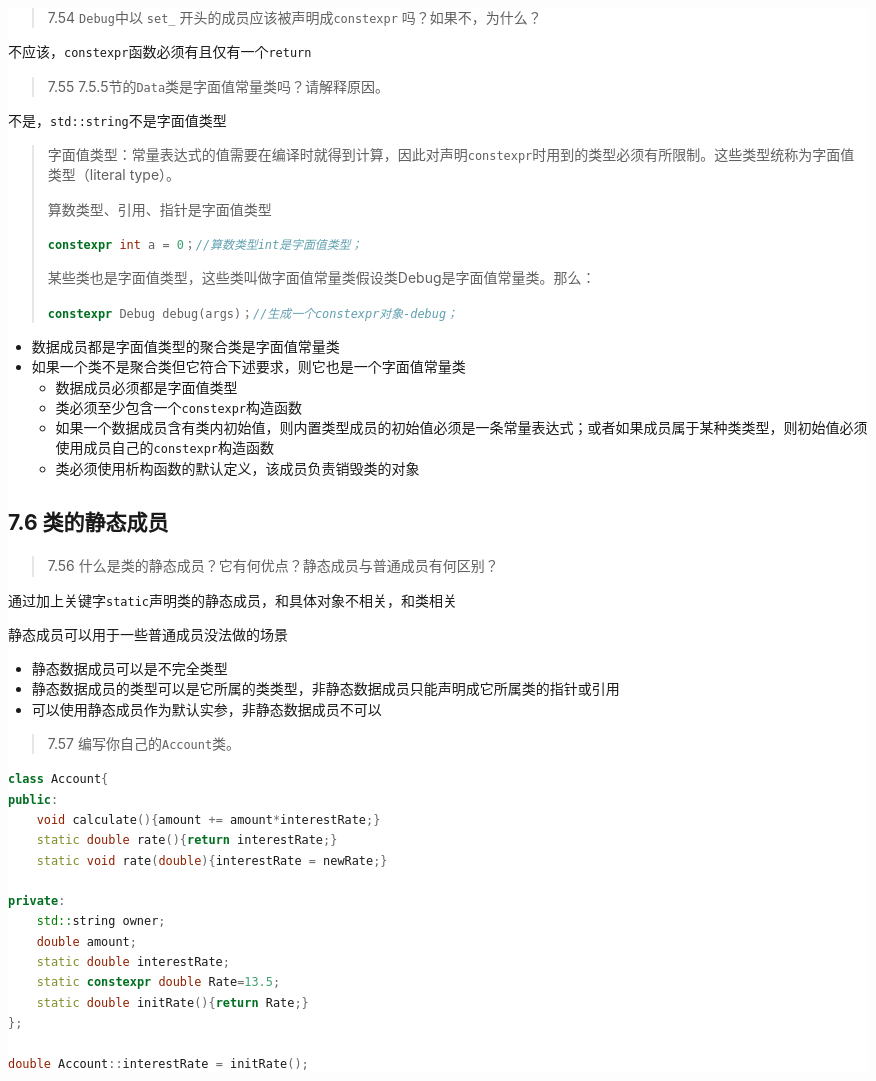 

> 7.54 `Debug`中以 `set_` 开头的成员应该被声明成`constexpr` 吗？如果不，为什么？

不应该，`constexpr`函数必须有且仅有一个`return`



> 7.55 7.5.5节的`Data`类是字面值常量类吗？请解释原因。

不是，`std::string`不是字面值类型

> 字面值类型：常量表达式的值需要在编译时就得到计算，因此对声明`constexpr`时用到的类型必须有所限制。这些类型统称为字面值类型（literal type）。
>
> 算数类型、引用、指针是字面值类型
>
> ```cpp
> constexpr int a = 0；//算数类型int是字面值类型；
> ```
>
> 某些类也是字面值类型，这些类叫做字面值常量类假设类Debug是字面值常量类。那么：
>
> ```cpp
> constexpr Debug debug(args)；//生成一个constexpr对象-debug；
> ```
>
> 

* 数据成员都是字面值类型的聚合类是字面值常量类
* 如果一个类不是聚合类但它符合下述要求，则它也是一个字面值常量类
	* 数据成员必须都是字面值类型
	* 类必须至少包含一个`constexpr`构造函数
	* 如果一个数据成员含有类内初始值，则内置类型成员的初始值必须是一条常量表达式；或者如果成员属于某种类类型，则初始值必须使用成员自己的`constexpr`构造函数
	* 类必须使用析构函数的默认定义，该成员负责销毁类的对象

## 7.6 类的静态成员

> 7.56 什么是类的静态成员？它有何优点？静态成员与普通成员有何区别？

通过加上关键字`static`声明类的静态成员，和具体对象不相关，和类相关

静态成员可以用于一些普通成员没法做的场景

* 静态数据成员可以是不完全类型
* 静态数据成员的类型可以是它所属的类类型，非静态数据成员只能声明成它所属类的指针或引用
* 可以使用静态成员作为默认实参，非静态数据成员不可以



> 7.57 编写你自己的`Account`类。

```cpp
class Account{
public:
	void calculate(){amount += amount*interestRate;}
	static double rate(){return interestRate;}
	static void rate(double){interestRate = newRate;}

private:
	std::string owner;
	double amount;
	static double interestRate;
	static constexpr double Rate=13.5;
	static double initRate(){return Rate;}
};

double Account::interestRate = initRate();
```
